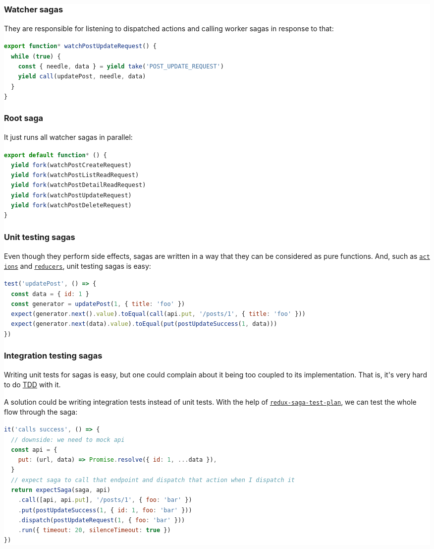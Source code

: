 ### Watcher sagas

They are responsible for listening to dispatched actions and calling worker sagas in response to that:
```js
export function* watchPostUpdateRequest() {
  while (true) {
    const { needle, data } = yield take('POST_UPDATE_REQUEST')
    yield call(updatePost, needle, data)
  }
}
```

### Root saga

It just runs all watcher sagas in parallel:
```js
export default function* () {
  yield fork(watchPostCreateRequest)
  yield fork(watchPostListReadRequest)
  yield fork(watchPostDetailReadRequest)
  yield fork(watchPostUpdateRequest)
  yield fork(watchPostDeleteRequest)
}
```

### Unit testing sagas

Even though they perform side effects, sagas are written in a way that they can be considered as pure functions. And, such as [`actions`](#Actions) and [`reducers`](#Reducers), unit testing sagas is easy:
```js
test('updatePost', () => {
  const data = { id: 1 }
  const generator = updatePost(1, { title: 'foo' })
  expect(generator.next().value).toEqual(call(api.put, '/posts/1', { title: 'foo' }))
  expect(generator.next(data).value).toEqual(put(postUpdateSuccess(1, data)))
})
```

### Integration testing sagas

Writing unit tests for sagas is easy, but one could complain about it being too coupled to its implementation. That is, it's very hard to do [TDD](https://en.wikipedia.org/wiki/Test-driven_development) with it.

A solution could be writing integration tests instead of unit tests. With the help of [`redux-saga-test-plan`](https://github.com/jfairbank/redux-saga-test-plan), we can test the whole flow through the saga: 

```js
it('calls success', () => {
  // downside: we need to mock api
  const api = {
    put: (url, data) => Promise.resolve({ id: 1, ...data }),
  }
  // expect saga to call that endpoint and dispatch that action when I dispatch it
  return expectSaga(saga, api)
    .call([api, api.put], '/posts/1', { foo: 'bar' })
    .put(postUpdateSuccess(1, { id: 1, foo: 'bar' }))
    .dispatch(postUpdateRequest(1, { foo: 'bar' }))
    .run({ timeout: 20, silenceTimeout: true })
})
```

